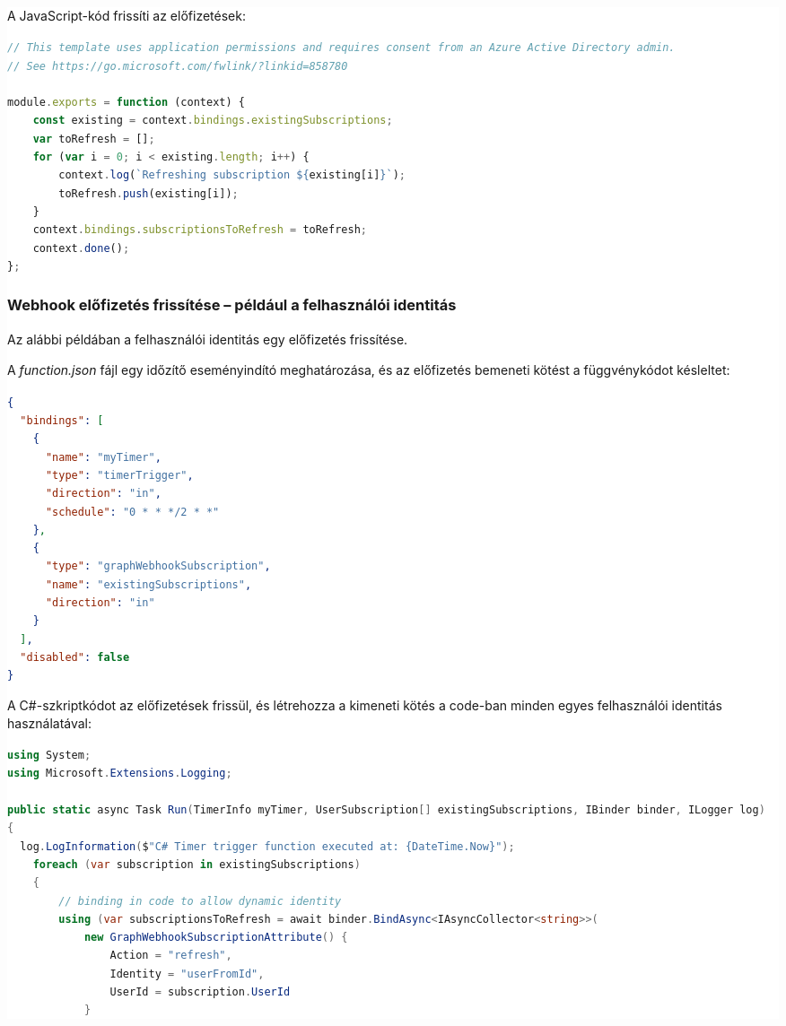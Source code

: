 A JavaScript-kód frissíti az előfizetések:

```js
// This template uses application permissions and requires consent from an Azure Active Directory admin.
// See https://go.microsoft.com/fwlink/?linkid=858780

module.exports = function (context) {
    const existing = context.bindings.existingSubscriptions;
    var toRefresh = [];
    for (var i = 0; i < existing.length; i++) {
        context.log(`Refreshing subscription ${existing[i]}`);
        toRefresh.push(existing[i]);
    }
    context.bindings.subscriptionsToRefresh = toRefresh;
    context.done();
};
```

### <a name="webhook-subscription-refresh---user-identity-example"></a>Webhook előfizetés frissítése – például a felhasználói identitás

Az alábbi példában a felhasználói identitás egy előfizetés frissítése.

A *function.json* fájl egy időzítő eseményindító meghatározása, és az előfizetés bemeneti kötést a függvénykódot késleltet:

```json
{
  "bindings": [
    {
      "name": "myTimer",
      "type": "timerTrigger",
      "direction": "in",
      "schedule": "0 * * */2 * *"
    },
    {
      "type": "graphWebhookSubscription",
      "name": "existingSubscriptions",
      "direction": "in"
    }
  ],
  "disabled": false
}
```

A C#-szkriptkódot az előfizetések frissül, és létrehozza a kimeneti kötés a code-ban minden egyes felhasználói identitás használatával:

```csharp
using System;
using Microsoft.Extensions.Logging;

public static async Task Run(TimerInfo myTimer, UserSubscription[] existingSubscriptions, IBinder binder, ILogger log)
{
  log.LogInformation($"C# Timer trigger function executed at: {DateTime.Now}");
    foreach (var subscription in existingSubscriptions)
    {
        // binding in code to allow dynamic identity
        using (var subscriptionsToRefresh = await binder.BindAsync<IAsyncCollector<string>>(
            new GraphWebhookSubscriptionAttribute() {
                Action = "refresh",
                Identity = "userFromId",
                UserId = subscription.UserId
            }
```

[HTTP-eseményindító]: functions-bindings-http-webhook.md
[Webhookok a Microsoft Graph-használata]: https://developer.microsoft.com/graph/docs/api-reference/v1.0/resources/webhooks